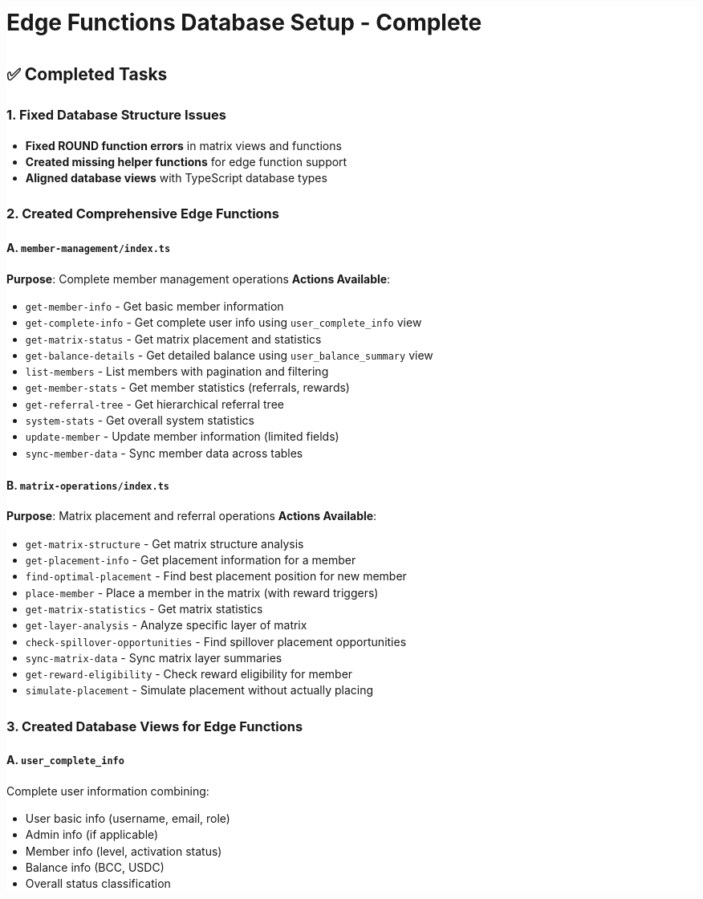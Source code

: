 # Edge Functions Database Setup - Complete

## ✅ Completed Tasks

### 1. Fixed Database Structure Issues
- **Fixed ROUND function errors** in matrix views and functions
- **Created missing helper functions** for edge function support
- **Aligned database views** with TypeScript database types

### 2. Created Comprehensive Edge Functions

#### A. `member-management/index.ts`
**Purpose**: Complete member management operations
**Actions Available**:
- `get-member-info` - Get basic member information
- `get-complete-info` - Get complete user info using `user_complete_info` view
- `get-matrix-status` - Get matrix placement and statistics
- `get-balance-details` - Get detailed balance using `user_balance_summary` view
- `list-members` - List members with pagination and filtering
- `get-member-stats` - Get member statistics (referrals, rewards)
- `get-referral-tree` - Get hierarchical referral tree
- `system-stats` - Get overall system statistics
- `update-member` - Update member information (limited fields)
- `sync-member-data` - Sync member data across tables

#### B. `matrix-operations/index.ts`
**Purpose**: Matrix placement and referral operations
**Actions Available**:
- `get-matrix-structure` - Get matrix structure analysis
- `get-placement-info` - Get placement information for a member
- `find-optimal-placement` - Find best placement position for new member
- `place-member` - Place a member in the matrix (with reward triggers)
- `get-matrix-statistics` - Get matrix statistics
- `get-layer-analysis` - Analyze specific layer of matrix
- `check-spillover-opportunities` - Find spillover placement opportunities
- `sync-matrix-data` - Sync matrix layer summaries
- `get-reward-eligibility` - Check reward eligibility for member
- `simulate-placement` - Simulate placement without actually placing

### 3. Created Database Views for Edge Functions

#### A. `user_complete_info`
Complete user information combining:
- User basic info (username, email, role)
- Admin info (if applicable)
- Member info (level, activation status)
- Balance info (BCC, USDC)
- Overall status classification
